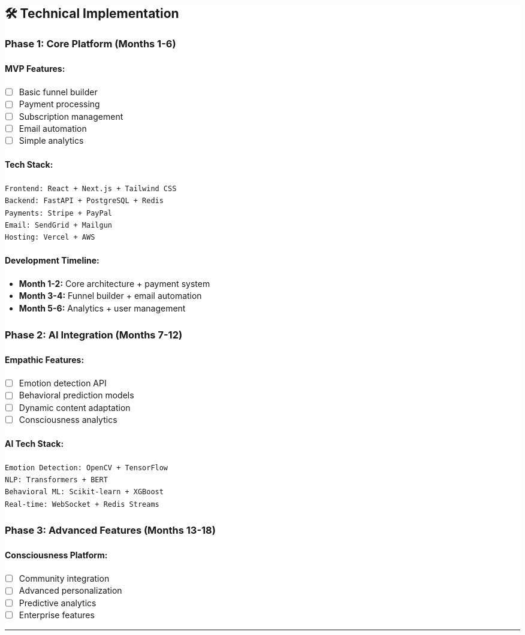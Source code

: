 
## 🛠️ **Technical Implementation**

### **Phase 1: Core Platform (Months 1-6)**

#### **MVP Features:**
- [ ] Basic funnel builder
- [ ] Payment processing
- [ ] Subscription management
- [ ] Email automation
- [ ] Simple analytics

#### **Tech Stack:**
```
Frontend: React + Next.js + Tailwind CSS
Backend: FastAPI + PostgreSQL + Redis
Payments: Stripe + PayPal
Email: SendGrid + Mailgun
Hosting: Vercel + AWS
```

#### **Development Timeline:**
- **Month 1-2:** Core architecture + payment system
- **Month 3-4:** Funnel builder + email automation
- **Month 5-6:** Analytics + user management

### **Phase 2: AI Integration (Months 7-12)**

#### **Empathic Features:**
- [ ] Emotion detection API
- [ ] Behavioral prediction models
- [ ] Dynamic content adaptation
- [ ] Consciousness analytics

#### **AI Tech Stack:**
```
Emotion Detection: OpenCV + TensorFlow
NLP: Transformers + BERT
Behavioral ML: Scikit-learn + XGBoost
Real-time: WebSocket + Redis Streams
```

### **Phase 3: Advanced Features (Months 13-18)**

#### **Consciousness Platform:**
- [ ] Community integration
- [ ] Advanced personalization
- [ ] Predictive analytics
- [ ] Enterprise features

---
